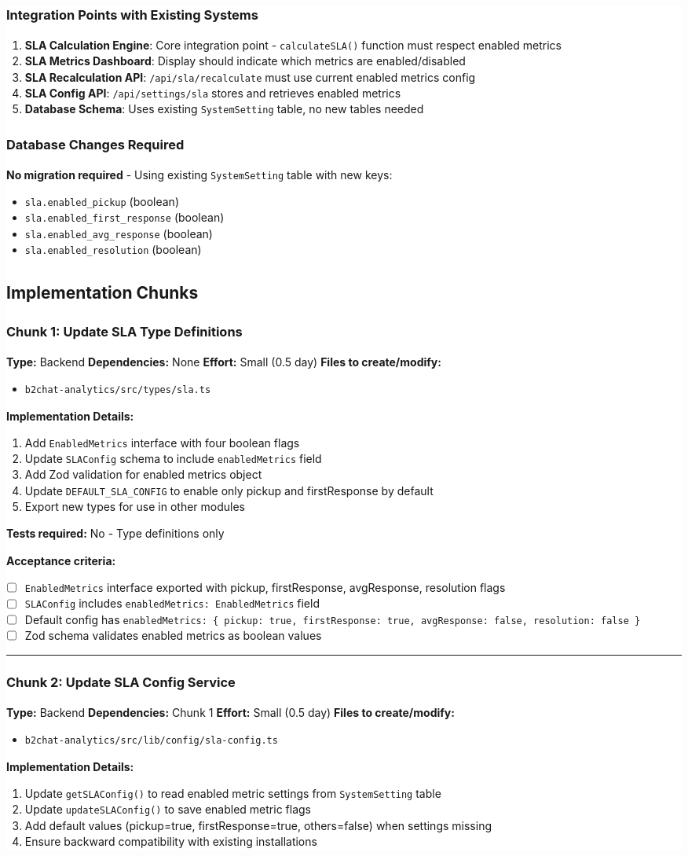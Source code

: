 ### Integration Points with Existing Systems

1. **SLA Calculation Engine**: Core integration point - `calculateSLA()` function must respect enabled metrics
2. **SLA Metrics Dashboard**: Display should indicate which metrics are enabled/disabled
3. **SLA Recalculation API**: `/api/sla/recalculate` must use current enabled metrics config
4. **SLA Config API**: `/api/settings/sla` stores and retrieves enabled metrics
5. **Database Schema**: Uses existing `SystemSetting` table, no new tables needed

### Database Changes Required

**No migration required** - Using existing `SystemSetting` table with new keys:
- `sla.enabled_pickup` (boolean)
- `sla.enabled_first_response` (boolean)
- `sla.enabled_avg_response` (boolean)
- `sla.enabled_resolution` (boolean)

## Implementation Chunks

### Chunk 1: Update SLA Type Definitions
**Type:** Backend
**Dependencies:** None
**Effort:** Small (0.5 day)
**Files to create/modify:**
- `b2chat-analytics/src/types/sla.ts`

**Implementation Details:**
1. Add `EnabledMetrics` interface with four boolean flags
2. Update `SLAConfig` schema to include `enabledMetrics` field
3. Add Zod validation for enabled metrics object
4. Update `DEFAULT_SLA_CONFIG` to enable only pickup and firstResponse by default
5. Export new types for use in other modules

**Tests required:** No - Type definitions only

**Acceptance criteria:**
- [ ] `EnabledMetrics` interface exported with pickup, firstResponse, avgResponse, resolution flags
- [ ] `SLAConfig` includes `enabledMetrics: EnabledMetrics` field
- [ ] Default config has `enabledMetrics: { pickup: true, firstResponse: true, avgResponse: false, resolution: false }`
- [ ] Zod schema validates enabled metrics as boolean values

---

### Chunk 2: Update SLA Config Service
**Type:** Backend
**Dependencies:** Chunk 1
**Effort:** Small (0.5 day)
**Files to create/modify:**
- `b2chat-analytics/src/lib/config/sla-config.ts`

**Implementation Details:**
1. Update `getSLAConfig()` to read enabled metric settings from `SystemSetting` table
2. Update `updateSLAConfig()` to save enabled metric flags
3. Add default values (pickup=true, firstResponse=true, others=false) when settings missing
4. Ensure backward compatibility with existing installations
